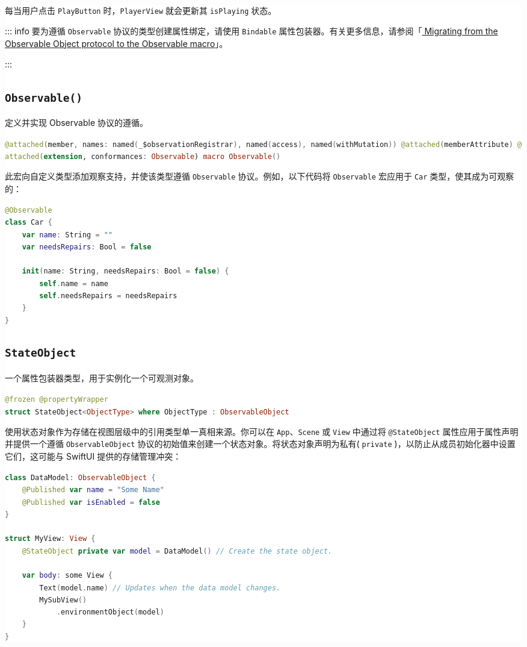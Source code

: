 每当用户点击 `PlayButton` 时，`PlayerView` 就会更新其 `isPlaying` 状态。

::: info
要为遵循 `Observable` 协议的类型创建属性绑定，请使用 `Bindable` 属性包装器。有关更多信息，请参阅「[ Migrating from the Observable Object protocol to the Observable macro](https://developer.apple.com/documentation/swiftui/migrating-from-the-observable-object-protocol-to-the-observable-macro)」。

:::


## `Observable()`

定义并实现 Observable 协议的遵循。

```swift
@attached(member, names: named(_$observationRegistrar), named(access), named(withMutation)) @attached(memberAttribute) @attached(extension, conformances: Observable) macro Observable()
```


此宏向自定义类型添加观察支持，并使该类型遵循 `Observable` 协议。例如，以下代码将 `Observable` 宏应用于 `Car` 类型，使其成为可观察的：

```swift
@Observable 
class Car {
    var name: String = ""
    var needsRepairs: Bool = false

    init(name: String, needsRepairs: Bool = false) {
        self.name = name
        self.needsRepairs = needsRepairs
    }
}
```

## `StateObject`

一个属性包装器类型，用于实例化一个可观测对象。

```swift
@frozen @propertyWrapper
struct StateObject<ObjectType> where ObjectType : ObservableObject
```

使用状态对象作为存储在视图层级中的引用类型单一真相来源。你可以在 `App`、`Scene` 或 `View` 中通过将 `@StateObject` 属性应用于属性声明并提供一个遵循 `ObservableObject` 协议的初始值来创建一个状态对象。将状态对象声明为私有( `private` )，以防止从成员初始化器中设置它们，这可能与 SwiftUI 提供的存储管理冲突：

```swift
class DataModel: ObservableObject {
    @Published var name = "Some Name"
    @Published var isEnabled = false
}

struct MyView: View {
    @StateObject private var model = DataModel() // Create the state object.

    var body: some View {
        Text(model.name) // Updates when the data model changes.
        MySubView()
            .environmentObject(model)
    }
}

```
